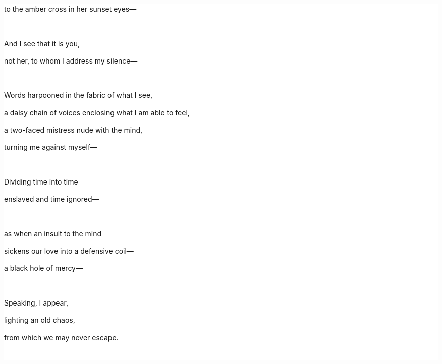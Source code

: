 to the amber cross in her sunset eyes—

 

And I see that it is you,

not her, to whom I address my silence—

 

Words harpooned in the fabric of what I see,

a daisy chain of voices enclosing what I am able to feel,

a two-faced mistress nude with the mind,

turning me against myself—

 

Dividing time into time

enslaved and time ignored—

 

as when an insult to the mind

sickens our love into a defensive coil—

a black hole of mercy—

 

Speaking, I appear,

lighting an old chaos,

from which we may never escape.

 

